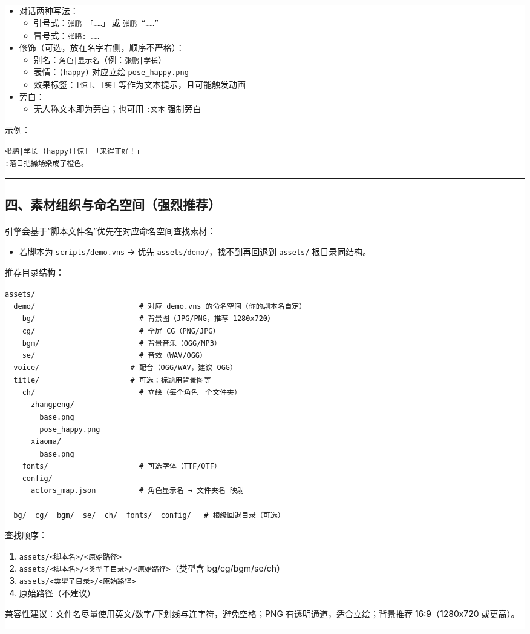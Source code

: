 - 对话两种写法：
  - 引号式：`张鹏 「……」` 或 `张鹏 “……”`
  - 冒号式：`张鹏: ……`
- 修饰（可选，放在名字右侧，顺序不严格）：
  - 别名：`角色|显示名`（例：`张鹏|学长`）
  - 表情：`(happy)` 对应立绘 `pose_happy.png`
  - 效果标签：`[惊]`、`[笑]` 等作为文本提示，且可能触发动画
- 旁白：
  - 无人称文本即为旁白；也可用 `:文本` 强制旁白

示例：

```
张鹏|学长 (happy)[惊] 「来得正好！」
:落日把操场染成了橙色。
```

---

## 四、素材组织与命名空间（强烈推荐）

引擎会基于“脚本文件名”优先在对应命名空间查找素材：
- 若脚本为 `scripts/demo.vns` → 优先 `assets/demo/`，找不到再回退到 `assets/` 根目录同结构。

推荐目录结构：

```
assets/
  demo/                        # 对应 demo.vns 的命名空间（你的剧本名自定）
    bg/                        # 背景图（JPG/PNG，推荐 1280x720）
    cg/                        # 全屏 CG（PNG/JPG）
    bgm/                       # 背景音乐（OGG/MP3）
    se/                        # 音效（WAV/OGG）
  voice/                     # 配音（OGG/WAV，建议 OGG）
  title/                     # 可选：标题用背景图等
    ch/                        # 立绘（每个角色一个文件夹）
      zhangpeng/
        base.png
        pose_happy.png
      xiaoma/
        base.png
    fonts/                     # 可选字体（TTF/OTF）
    config/
      actors_map.json          # 角色显示名 → 文件夹名 映射

  bg/  cg/  bgm/  se/  ch/  fonts/  config/   # 根级回退目录（可选）
```

查找顺序：
1) `assets/<脚本名>/<原始路径>`
2) `assets/<脚本名>/<类型子目录>/<原始路径>`（类型含 bg/cg/bgm/se/ch）
3) `assets/<类型子目录>/<原始路径>`
4) 原始路径（不建议）

兼容性建议：文件名尽量使用英文/数字/下划线与连字符，避免空格；PNG 有透明通道，适合立绘；背景推荐 16:9（1280x720 或更高）。

---